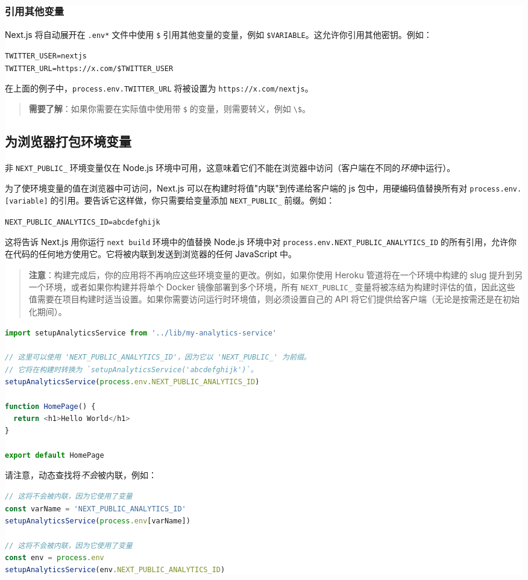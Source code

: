 ### 引用其他变量

Next.js 将自动展开在 `.env*` 文件中使用 `$` 引用其他变量的变量，例如 `$VARIABLE`。这允许你引用其他密钥。例如：

```txt filename=".env"
TWITTER_USER=nextjs
TWITTER_URL=https://x.com/$TWITTER_USER
```

在上面的例子中，`process.env.TWITTER_URL` 将被设置为 `https://x.com/nextjs`。

> **需要了解**：如果你需要在实际值中使用带 `$` 的变量，则需要转义，例如 `\$`。

## 为浏览器打包环境变量

非 `NEXT_PUBLIC_` 环境变量仅在 Node.js 环境中可用，这意味着它们不能在浏览器中访问（客户端在不同的*环境*中运行）。

为了使环境变量的值在浏览器中可访问，Next.js 可以在构建时将值"内联"到传递给客户端的 js 包中，用硬编码值替换所有对 `process.env.[variable]` 的引用。要告诉它这样做，你只需要给变量添加 `NEXT_PUBLIC_` 前缀。例如：

```txt filename="Terminal"
NEXT_PUBLIC_ANALYTICS_ID=abcdefghijk
```

这将告诉 Next.js 用你运行 `next build` 环境中的值替换 Node.js 环境中对 `process.env.NEXT_PUBLIC_ANALYTICS_ID` 的所有引用，允许你在代码的任何地方使用它。它将被内联到发送到浏览器的任何 JavaScript 中。

> **注意**：构建完成后，你的应用将不再响应这些环境变量的更改。例如，如果你使用 Heroku 管道将在一个环境中构建的 slug 提升到另一个环境，或者如果你构建并将单个 Docker 镜像部署到多个环境，所有 `NEXT_PUBLIC_` 变量将被冻结为构建时评估的值，因此这些值需要在项目构建时适当设置。如果你需要访问运行时环境值，则必须设置自己的 API 将它们提供给客户端（无论是按需还是在初始化期间）。

```js filename="pages/index.js"
import setupAnalyticsService from '../lib/my-analytics-service'

// 这里可以使用 'NEXT_PUBLIC_ANALYTICS_ID'，因为它以 'NEXT_PUBLIC_' 为前缀。
// 它将在构建时转换为 `setupAnalyticsService('abcdefghijk')`。
setupAnalyticsService(process.env.NEXT_PUBLIC_ANALYTICS_ID)

function HomePage() {
  return <h1>Hello World</h1>
}

export default HomePage
```

请注意，动态查找将*不会*被内联，例如：

```js
// 这将不会被内联，因为它使用了变量
const varName = 'NEXT_PUBLIC_ANALYTICS_ID'
setupAnalyticsService(process.env[varName])

// 这将不会被内联，因为它使用了变量
const env = process.env
setupAnalyticsService(env.NEXT_PUBLIC_ANALYTICS_ID)
```
